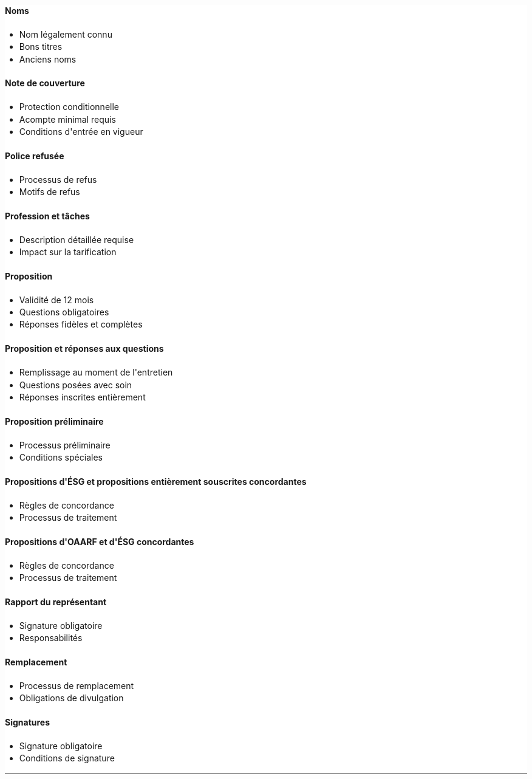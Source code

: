 #### Noms
- Nom légalement connu
- Bons titres
- Anciens noms

#### Note de couverture
- Protection conditionnelle
- Acompte minimal requis
- Conditions d'entrée en vigueur

#### Police refusée
- Processus de refus
- Motifs de refus

#### Profession et tâches
- Description détaillée requise
- Impact sur la tarification

#### Proposition
- Validité de 12 mois
- Questions obligatoires
- Réponses fidèles et complètes

#### Proposition et réponses aux questions
- Remplissage au moment de l'entretien
- Questions posées avec soin
- Réponses inscrites entièrement

#### Proposition préliminaire
- Processus préliminaire
- Conditions spéciales

#### Propositions d'ÉSG et propositions entièrement souscrites concordantes
- Règles de concordance
- Processus de traitement

#### Propositions d'OAARF et d'ÉSG concordantes
- Règles de concordance
- Processus de traitement

#### Rapport du représentant
- Signature obligatoire
- Responsabilités

#### Remplacement
- Processus de remplacement
- Obligations de divulgation

#### Signatures
- Signature obligatoire
- Conditions de signature

---